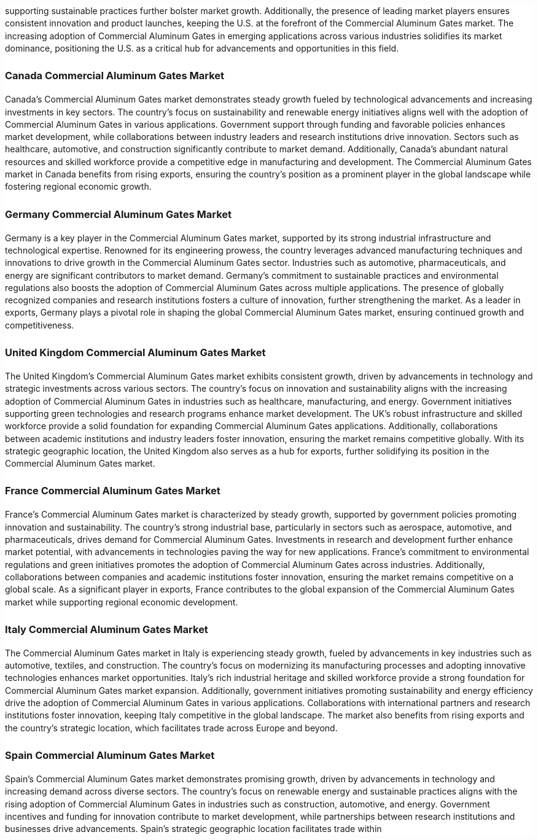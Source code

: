 supporting sustainable practices further bolster market growth. Additionally, the presence of leading market players ensures consistent innovation and product launches, keeping the U.S. at the forefront of the Commercial Aluminum Gates market. The increasing adoption of Commercial Aluminum Gates in emerging applications across various industries solidifies its market dominance, positioning the U.S. as a critical hub for advancements and opportunities in this field.</p><h3>Canada Commercial Aluminum Gates Market</h3><p>Canada&rsquo;s Commercial Aluminum Gates market demonstrates steady growth fueled by technological advancements and increasing investments in key sectors. The country&rsquo;s focus on sustainability and renewable energy initiatives aligns well with the adoption of Commercial Aluminum Gates in various applications. Government support through funding and favorable policies enhances market development, while collaborations between industry leaders and research institutions drive innovation. Sectors such as healthcare, automotive, and construction significantly contribute to market demand. Additionally, Canada&rsquo;s abundant natural resources and skilled workforce provide a competitive edge in manufacturing and development. The Commercial Aluminum Gates market in Canada benefits from rising exports, ensuring the country&rsquo;s position as a prominent player in the global landscape while fostering regional economic growth.</p><h3>Germany Commercial Aluminum Gates Market</h3><p>Germany is a key player in the Commercial Aluminum Gates market, supported by its strong industrial infrastructure and technological expertise. Renowned for its engineering prowess, the country leverages advanced manufacturing techniques and innovations to drive growth in the Commercial Aluminum Gates sector. Industries such as automotive, pharmaceuticals, and energy are significant contributors to market demand. Germany&rsquo;s commitment to sustainable practices and environmental regulations also boosts the adoption of Commercial Aluminum Gates across multiple applications. The presence of globally recognized companies and research institutions fosters a culture of innovation, further strengthening the market. As a leader in exports, Germany plays a pivotal role in shaping the global Commercial Aluminum Gates market, ensuring continued growth and competitiveness.</p><h3>United Kingdom Commercial Aluminum Gates Market</h3><p>The United Kingdom&rsquo;s Commercial Aluminum Gates market exhibits consistent growth, driven by advancements in technology and strategic investments across various sectors. The country&rsquo;s focus on innovation and sustainability aligns with the increasing adoption of Commercial Aluminum Gates in industries such as healthcare, manufacturing, and energy. Government initiatives supporting green technologies and research programs enhance market development. The UK&rsquo;s robust infrastructure and skilled workforce provide a solid foundation for expanding Commercial Aluminum Gates applications. Additionally, collaborations between academic institutions and industry leaders foster innovation, ensuring the market remains competitive globally. With its strategic geographic location, the United Kingdom also serves as a hub for exports, further solidifying its position in the Commercial Aluminum Gates market.</p><h3>France Commercial Aluminum Gates Market</h3><p>France&rsquo;s Commercial Aluminum Gates market is characterized by steady growth, supported by government policies promoting innovation and sustainability. The country&rsquo;s strong industrial base, particularly in sectors such as aerospace, automotive, and pharmaceuticals, drives demand for Commercial Aluminum Gates. Investments in research and development further enhance market potential, with advancements in technologies paving the way for new applications. France&rsquo;s commitment to environmental regulations and green initiatives promotes the adoption of Commercial Aluminum Gates across industries. Additionally, collaborations between companies and academic institutions foster innovation, ensuring the market remains competitive on a global scale. As a significant player in exports, France contributes to the global expansion of the Commercial Aluminum Gates market while supporting regional economic development.</p><h3>Italy Commercial Aluminum Gates Market</h3><p>The Commercial Aluminum Gates market in Italy is experiencing steady growth, fueled by advancements in key industries such as automotive, textiles, and construction. The country&rsquo;s focus on modernizing its manufacturing processes and adopting innovative technologies enhances market opportunities. Italy&rsquo;s rich industrial heritage and skilled workforce provide a strong foundation for Commercial Aluminum Gates market expansion. Additionally, government initiatives promoting sustainability and energy efficiency drive the adoption of Commercial Aluminum Gates in various applications. Collaborations with international partners and research institutions foster innovation, keeping Italy competitive in the global landscape. The market also benefits from rising exports and the country&rsquo;s strategic location, which facilitates trade across Europe and beyond.</p><h3>Spain Commercial Aluminum Gates Market</h3><p>Spain&rsquo;s Commercial Aluminum Gates market demonstrates promising growth, driven by advancements in technology and increasing demand across diverse sectors. The country&rsquo;s focus on renewable energy and sustainable practices aligns with the rising adoption of Commercial Aluminum Gates in industries such as construction, automotive, and energy. Government incentives and funding for innovation contribute to market development, while partnerships between research institutions and businesses drive advancements. Spain&rsquo;s strategic geographic location facilitates trade within